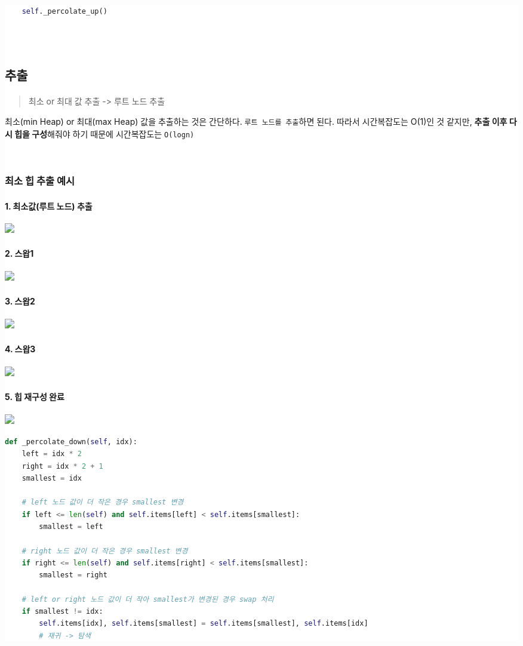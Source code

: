 ```python
    self._percolate_up()
```



<br><br>

## 추출
> 최소 or 최대 값 추출 -> 루트 노드 추출

최소(min Heap) or 최대(max Heap) 값을 추출하는 것은 간단하다. 
```루트 노드를 추출```하면 된다. 따라서 시간복잡도는 O(1)인 것 같지만, **추출 이후 다시 힙을 구성**해줘야 하기 때문에 시간복잡도는 ```O(logn)```


<br>

### 최소 힙 추출 예시

#### 1. 최소값(루트 노드) 추출

<img src="./이미지/최소 힙 추출1.png" width="60%">


#### 2. 스왑1

<img src="./이미지/최소 힙 추출2.png" width="60%">


#### 3. 스왑2

<img src="./이미지/최소 힙 추출3.png" width="60%">


#### 4. 스왑3

<img src="./이미지/최소 힙 추출4.png" width="60%">


#### 5. 힙 재구성 완료

<img src="./이미지/최소 힙 추출5.png" width="60%">



<br>

```python
def _percolate_down(self, idx):
    left = idx * 2
    right = idx * 2 + 1
    smallest = idx

    # left 노드 값이 더 작은 경우 smallest 변경
    if left <= len(self) and self.items[left] < self.items[smallest]:
        smallest = left

    # right 노드 값이 더 작은 경우 smallest 변경
    if right <= len(self) and self.items[right] < self.items[smallest]:
        smallest = right
    
    # left or right 노드 값이 더 작아 smallest가 변경된 경우 swap 처리
    if smallest != idx:
        self.items[idx], self.items[smallest] = self.items[smallest], self.items[idx]
        # 재귀 -> 탐색
```